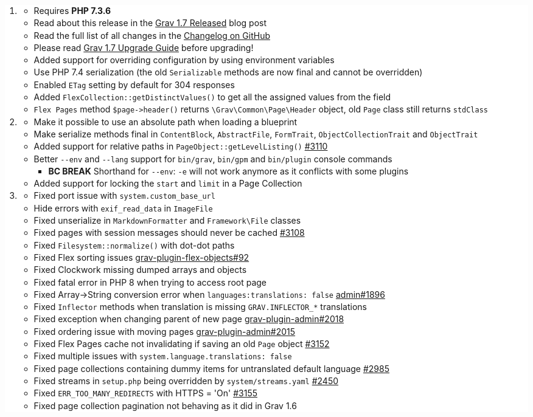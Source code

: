 1. [](#new)
    * Requires **PHP 7.3.6**
    * Read about this release in the [Grav 1.7 Released](https://getgrav.org/blog/grav-1.7-released) blog post
    * Read the full list of all changes in the [Changelog on GitHub](https://github.com/getgrav/grav/blob/1.7.0/CHANGELOG.md)
    * Please read [Grav 1.7 Upgrade Guide](https://learn.getgrav.org/17/advanced/grav-development/grav-17-upgrade-guide) before upgrading!
    * Added support for overriding configuration by using environment variables
    * Use PHP 7.4 serialization (the old `Serializable` methods are now final and cannot be overridden)
    * Enabled `ETag` setting by default for 304 responses
    * Added `FlexCollection::getDistinctValues()` to get all the assigned values from the field
    * `Flex Pages` method `$page->header()` returns `\Grav\Common\Page\Header` object, old `Page` class still returns `stdClass`
1. [](#improved)
    * Make it possible to use an absolute path when loading a blueprint
    * Make serialize methods final in `ContentBlock`, `AbstractFile`, `FormTrait`, `ObjectCollectionTrait` and `ObjectTrait`
    * Added support for relative paths in `PageObject::getLevelListing()` [#3110](https://github.com/getgrav/grav/issues/3110)
    * Better `--env` and `--lang` support for `bin/grav`, `bin/gpm` and `bin/plugin` console commands
      * **BC BREAK** Shorthand for `--env`: `-e` will not work anymore as it conflicts with some plugins
    * Added support for locking the `start` and `limit` in a Page Collection
1. [](#bugfix)
    * Fixed port issue with `system.custom_base_url`
    * Hide errors with `exif_read_data` in `ImageFile`
    * Fixed unserialize in `MarkdownFormatter` and `Framework\File` classes
    * Fixed pages with session messages should never be cached [#3108](https://github.com/getgrav/grav/issues/3108)
    * Fixed `Filesystem::normalize()` with dot-dot paths
    * Fixed Flex sorting issues [grav-plugin-flex-objects#92](https://github.com/trilbymedia/grav-plugin-flex-objects/issues/92)
    * Fixed Clockwork missing dumped arrays and objects
    * Fixed fatal error in PHP 8 when trying to access root page
    * Fixed Array->String conversion error when `languages:translations: false` [admin#1896](https://github.com/getgrav/grav-plugin-admin/issues/1896)
    * Fixed `Inflector` methods when translation is missing `GRAV.INFLECTOR_*` translations
    * Fixed exception when changing parent of new page [grav-plugin-admin#2018](https://github.com/getgrav/grav-plugin-admin/issues/2018)
    * Fixed ordering issue with moving pages [grav-plugin-admin#2015](https://github.com/getgrav/grav-plugin-admin/issues/2015)
    * Fixed Flex Pages cache not invalidating if saving an old `Page` object [#3152](https://github.com/getgrav/grav/issues/3152)
    * Fixed multiple issues with `system.language.translations: false`
    * Fixed page collections containing dummy items for untranslated default language [#2985](https://github.com/getgrav/grav/issues/2985)
    * Fixed streams in `setup.php` being overridden by `system/streams.yaml` [#2450](https://github.com/getgrav/grav/issues/2450)
    * Fixed `ERR_TOO_MANY_REDIRECTS` with HTTPS = 'On' [#3155](https://github.com/getgrav/grav/issues/3155)
    * Fixed page collection pagination not behaving as it did in Grav 1.6
